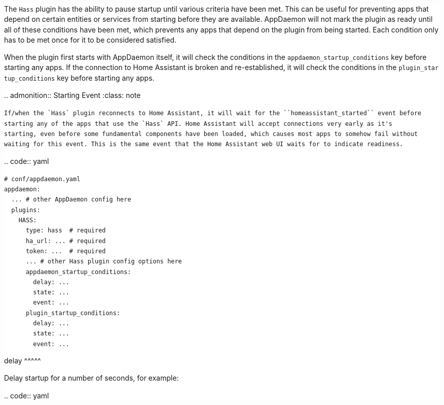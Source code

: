 The `Hass` plugin has the ability to pause startup until various criteria have been met. This can be useful for
preventing apps that depend on certain entities or services from starting before they are available. AppDaemon will not
mark the plugin as ready until all of these conditions have been met, which prevents any apps that depend on the plugin
from being started. Each condition only has to be met once for it to be considered satisfied.

When the plugin first starts with AppDaemon itself, it will check the conditions in the ``appdaemon_startup_conditions``
key before starting any apps. If the connection to Home Assistant is broken and re-established, it will check the
conditions in the ``plugin_startup_conditions`` key before starting any apps.

.. admonition:: Starting Event
  :class: note

    If/when the `Hass` plugin reconnects to Home Assistant, it will wait for the ``homeassistant_started`` event before
    starting any of the apps that use the `Hass` API. Home Assistant will accept connections very early as it's
    starting, even before some fundamental components have been loaded, which causes most apps to somehow fail without
    waiting for this event. This is the same event that the Home Assistant web UI waits for to indicate readiness.

.. code:: yaml

    # conf/appdaemon.yaml
    appdaemon:
      ... # other AppDaemon config here
      plugins:
        HASS:
          type: hass  # required
          ha_url: ... # required
          token: ...  # required
          ... # other Hass plugin config options here
          appdaemon_startup_conditions:
            delay: ...
            state: ...
            event: ...
          plugin_startup_conditions:
            delay: ...
            state: ...
            event: ...

delay
^^^^^

Delay startup for a number of seconds, for example:

.. code:: yaml
